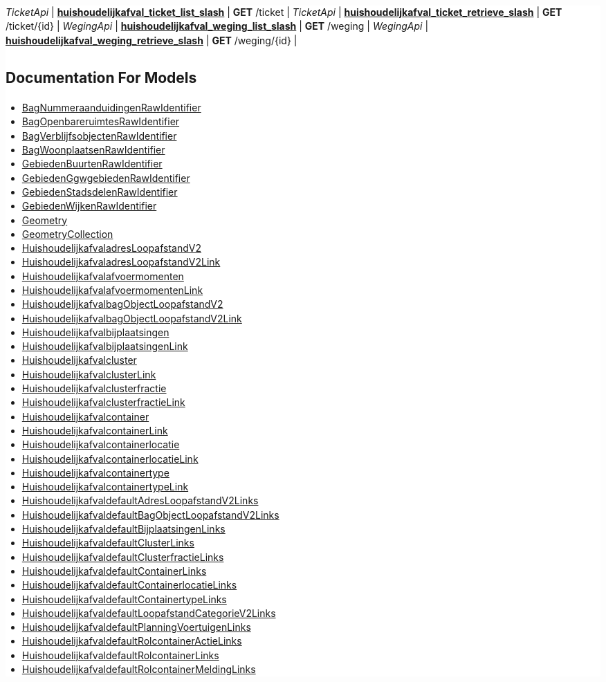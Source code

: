*TicketApi* | [**huishoudelijkafval_ticket_list_slash**](docs/TicketApi.md#huishoudelijkafval_ticket_list_slash) | **GET** /ticket | 
*TicketApi* | [**huishoudelijkafval_ticket_retrieve_slash**](docs/TicketApi.md#huishoudelijkafval_ticket_retrieve_slash) | **GET** /ticket/{id} | 
*WegingApi* | [**huishoudelijkafval_weging_list_slash**](docs/WegingApi.md#huishoudelijkafval_weging_list_slash) | **GET** /weging | 
*WegingApi* | [**huishoudelijkafval_weging_retrieve_slash**](docs/WegingApi.md#huishoudelijkafval_weging_retrieve_slash) | **GET** /weging/{id} | 


## Documentation For Models

 - [BagNummeraanduidingenRawIdentifier](docs/BagNummeraanduidingenRawIdentifier.md)
 - [BagOpenbareruimtesRawIdentifier](docs/BagOpenbareruimtesRawIdentifier.md)
 - [BagVerblijfsobjectenRawIdentifier](docs/BagVerblijfsobjectenRawIdentifier.md)
 - [BagWoonplaatsenRawIdentifier](docs/BagWoonplaatsenRawIdentifier.md)
 - [GebiedenBuurtenRawIdentifier](docs/GebiedenBuurtenRawIdentifier.md)
 - [GebiedenGgwgebiedenRawIdentifier](docs/GebiedenGgwgebiedenRawIdentifier.md)
 - [GebiedenStadsdelenRawIdentifier](docs/GebiedenStadsdelenRawIdentifier.md)
 - [GebiedenWijkenRawIdentifier](docs/GebiedenWijkenRawIdentifier.md)
 - [Geometry](docs/Geometry.md)
 - [GeometryCollection](docs/GeometryCollection.md)
 - [HuishoudelijkafvaladresLoopafstandV2](docs/HuishoudelijkafvaladresLoopafstandV2.md)
 - [HuishoudelijkafvaladresLoopafstandV2Link](docs/HuishoudelijkafvaladresLoopafstandV2Link.md)
 - [Huishoudelijkafvalafvoermomenten](docs/Huishoudelijkafvalafvoermomenten.md)
 - [HuishoudelijkafvalafvoermomentenLink](docs/HuishoudelijkafvalafvoermomentenLink.md)
 - [HuishoudelijkafvalbagObjectLoopafstandV2](docs/HuishoudelijkafvalbagObjectLoopafstandV2.md)
 - [HuishoudelijkafvalbagObjectLoopafstandV2Link](docs/HuishoudelijkafvalbagObjectLoopafstandV2Link.md)
 - [Huishoudelijkafvalbijplaatsingen](docs/Huishoudelijkafvalbijplaatsingen.md)
 - [HuishoudelijkafvalbijplaatsingenLink](docs/HuishoudelijkafvalbijplaatsingenLink.md)
 - [Huishoudelijkafvalcluster](docs/Huishoudelijkafvalcluster.md)
 - [HuishoudelijkafvalclusterLink](docs/HuishoudelijkafvalclusterLink.md)
 - [Huishoudelijkafvalclusterfractie](docs/Huishoudelijkafvalclusterfractie.md)
 - [HuishoudelijkafvalclusterfractieLink](docs/HuishoudelijkafvalclusterfractieLink.md)
 - [Huishoudelijkafvalcontainer](docs/Huishoudelijkafvalcontainer.md)
 - [HuishoudelijkafvalcontainerLink](docs/HuishoudelijkafvalcontainerLink.md)
 - [Huishoudelijkafvalcontainerlocatie](docs/Huishoudelijkafvalcontainerlocatie.md)
 - [HuishoudelijkafvalcontainerlocatieLink](docs/HuishoudelijkafvalcontainerlocatieLink.md)
 - [Huishoudelijkafvalcontainertype](docs/Huishoudelijkafvalcontainertype.md)
 - [HuishoudelijkafvalcontainertypeLink](docs/HuishoudelijkafvalcontainertypeLink.md)
 - [HuishoudelijkafvaldefaultAdresLoopafstandV2Links](docs/HuishoudelijkafvaldefaultAdresLoopafstandV2Links.md)
 - [HuishoudelijkafvaldefaultBagObjectLoopafstandV2Links](docs/HuishoudelijkafvaldefaultBagObjectLoopafstandV2Links.md)
 - [HuishoudelijkafvaldefaultBijplaatsingenLinks](docs/HuishoudelijkafvaldefaultBijplaatsingenLinks.md)
 - [HuishoudelijkafvaldefaultClusterLinks](docs/HuishoudelijkafvaldefaultClusterLinks.md)
 - [HuishoudelijkafvaldefaultClusterfractieLinks](docs/HuishoudelijkafvaldefaultClusterfractieLinks.md)
 - [HuishoudelijkafvaldefaultContainerLinks](docs/HuishoudelijkafvaldefaultContainerLinks.md)
 - [HuishoudelijkafvaldefaultContainerlocatieLinks](docs/HuishoudelijkafvaldefaultContainerlocatieLinks.md)
 - [HuishoudelijkafvaldefaultContainertypeLinks](docs/HuishoudelijkafvaldefaultContainertypeLinks.md)
 - [HuishoudelijkafvaldefaultLoopafstandCategorieV2Links](docs/HuishoudelijkafvaldefaultLoopafstandCategorieV2Links.md)
 - [HuishoudelijkafvaldefaultPlanningVoertuigenLinks](docs/HuishoudelijkafvaldefaultPlanningVoertuigenLinks.md)
 - [HuishoudelijkafvaldefaultRolcontainerActieLinks](docs/HuishoudelijkafvaldefaultRolcontainerActieLinks.md)
 - [HuishoudelijkafvaldefaultRolcontainerLinks](docs/HuishoudelijkafvaldefaultRolcontainerLinks.md)
 - [HuishoudelijkafvaldefaultRolcontainerMeldingLinks](docs/HuishoudelijkafvaldefaultRolcontainerMeldingLinks.md)